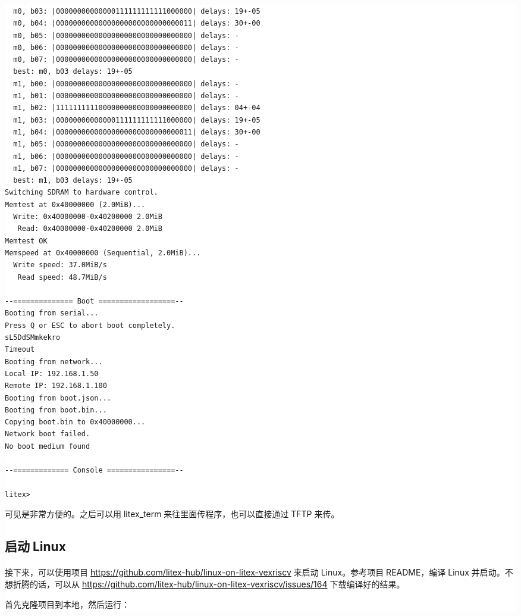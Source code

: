 ```shell
  m0, b03: |00000000000000111111111111000000| delays: 19+-05
  m0, b04: |00000000000000000000000000000011| delays: 30+-00
  m0, b05: |00000000000000000000000000000000| delays: -
  m0, b06: |00000000000000000000000000000000| delays: -
  m0, b07: |00000000000000000000000000000000| delays: -
  best: m0, b03 delays: 19+-05
  m1, b00: |00000000000000000000000000000000| delays: -
  m1, b01: |00000000000000000000000000000000| delays: -
  m1, b02: |11111111110000000000000000000000| delays: 04+-04
  m1, b03: |00000000000000111111111111000000| delays: 19+-05
  m1, b04: |00000000000000000000000000000011| delays: 30+-00
  m1, b05: |00000000000000000000000000000000| delays: -
  m1, b06: |00000000000000000000000000000000| delays: -
  m1, b07: |00000000000000000000000000000000| delays: -
  best: m1, b03 delays: 19+-05
Switching SDRAM to hardware control.
Memtest at 0x40000000 (2.0MiB)...
  Write: 0x40000000-0x40200000 2.0MiB
   Read: 0x40000000-0x40200000 2.0MiB
Memtest OK
Memspeed at 0x40000000 (Sequential, 2.0MiB)...
  Write speed: 37.0MiB/s
   Read speed: 48.7MiB/s

--============== Boot ==================--
Booting from serial...
Press Q or ESC to abort boot completely.
sL5DdSMmkekro
Timeout
Booting from network...
Local IP: 192.168.1.50
Remote IP: 192.168.1.100
Booting from boot.json...
Booting from boot.bin...
Copying boot.bin to 0x40000000...
Network boot failed.
No boot medium found

--============= Console ================--

litex> 
```

可见是非常方便的。之后可以用 litex_term 来往里面传程序，也可以直接通过 TFTP 来传。

## 启动 Linux

接下来，可以使用项目 <https://github.com/litex-hub/linux-on-litex-vexriscv> 来启动 Linux。参考项目 README，编译 Linux 并启动。不想折腾的话，可以从 <https://github.com/litex-hub/linux-on-litex-vexriscv/issues/164> 下载编译好的结果。

首先克隆项目到本地，然后运行：
